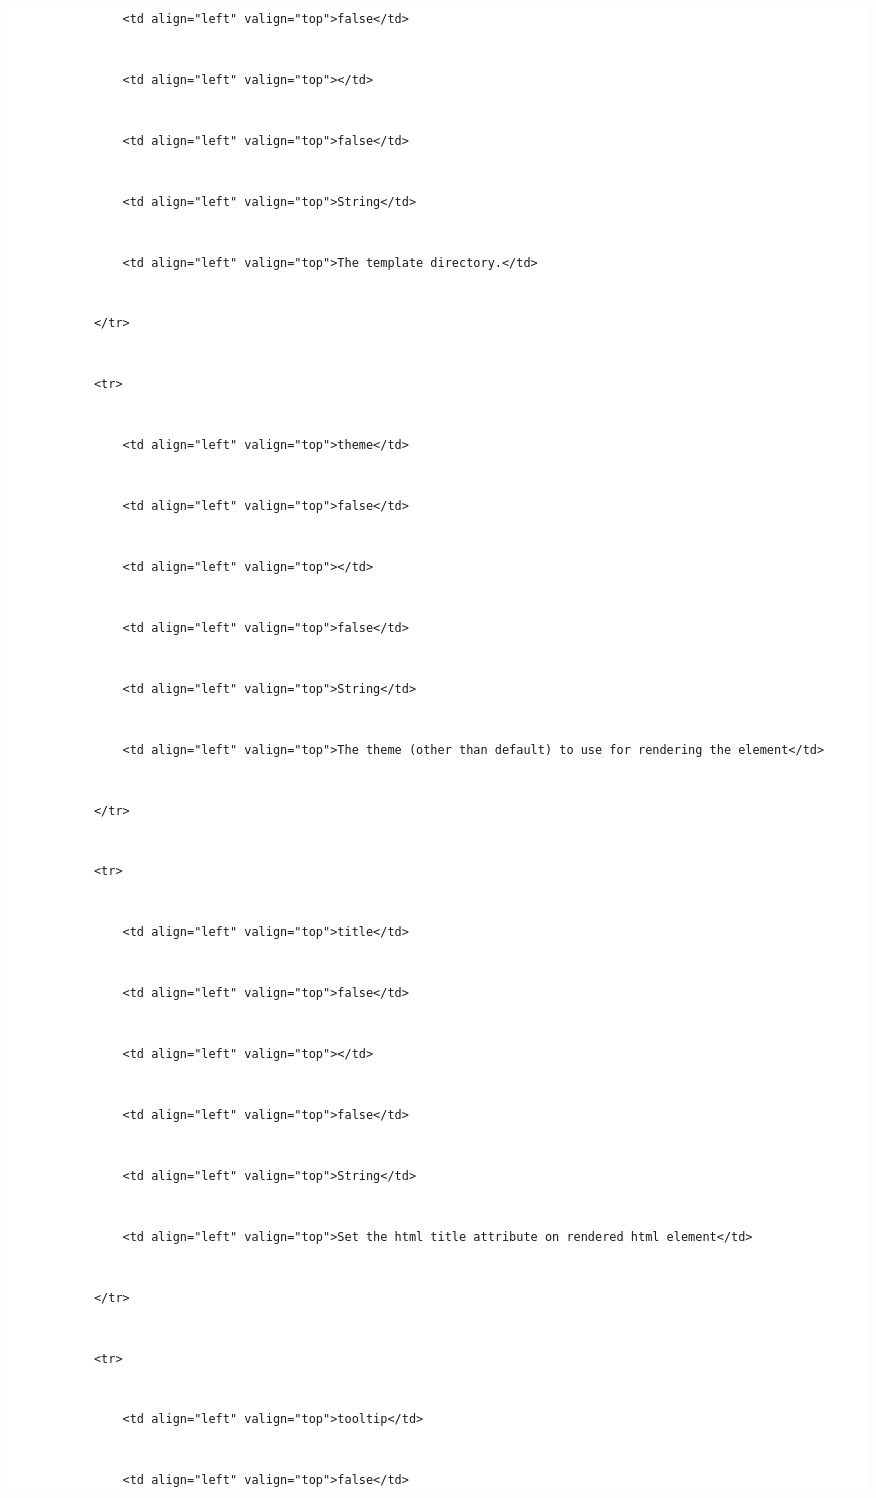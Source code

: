 					<td align="left" valign="top">false</td>


					<td align="left" valign="top"></td>


					<td align="left" valign="top">false</td>


					<td align="left" valign="top">String</td>


					<td align="left" valign="top">The template directory.</td>


				</tr>


				<tr>


					<td align="left" valign="top">theme</td>


					<td align="left" valign="top">false</td>


					<td align="left" valign="top"></td>


					<td align="left" valign="top">false</td>


					<td align="left" valign="top">String</td>


					<td align="left" valign="top">The theme (other than default) to use for rendering the element</td>


				</tr>


				<tr>


					<td align="left" valign="top">title</td>


					<td align="left" valign="top">false</td>


					<td align="left" valign="top"></td>


					<td align="left" valign="top">false</td>


					<td align="left" valign="top">String</td>


					<td align="left" valign="top">Set the html title attribute on rendered html element</td>


				</tr>


				<tr>


					<td align="left" valign="top">tooltip</td>


					<td align="left" valign="top">false</td>
